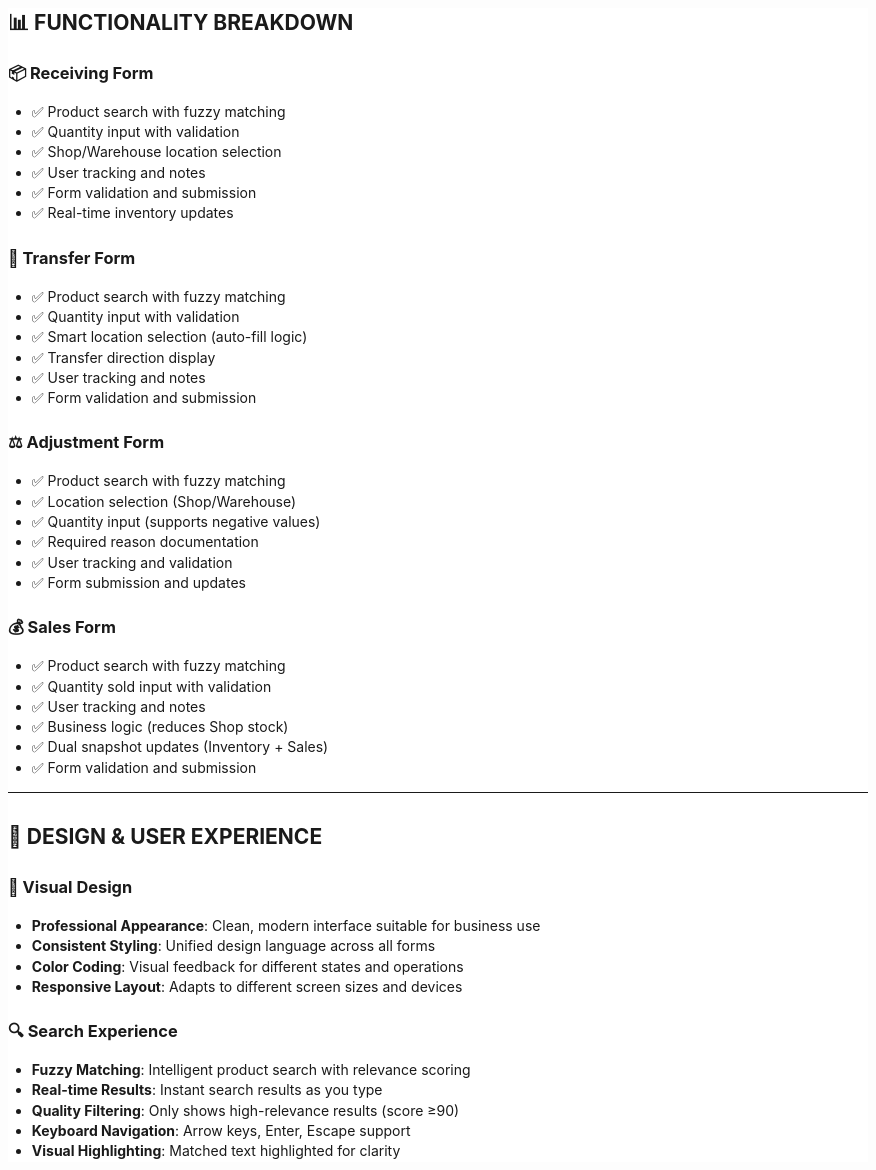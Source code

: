
## 📊 **FUNCTIONALITY BREAKDOWN**

### **📦 Receiving Form**
- ✅ Product search with fuzzy matching
- ✅ Quantity input with validation
- ✅ Shop/Warehouse location selection
- ✅ User tracking and notes
- ✅ Form validation and submission
- ✅ Real-time inventory updates

### **🔄 Transfer Form**
- ✅ Product search with fuzzy matching
- ✅ Quantity input with validation
- ✅ Smart location selection (auto-fill logic)
- ✅ Transfer direction display
- ✅ User tracking and notes
- ✅ Form validation and submission

### **⚖️ Adjustment Form**
- ✅ Product search with fuzzy matching
- ✅ Location selection (Shop/Warehouse)
- ✅ Quantity input (supports negative values)
- ✅ Required reason documentation
- ✅ User tracking and validation
- ✅ Form submission and updates

### **💰 Sales Form**
- ✅ Product search with fuzzy matching
- ✅ Quantity sold input with validation
- ✅ User tracking and notes
- ✅ Business logic (reduces Shop stock)
- ✅ Dual snapshot updates (Inventory + Sales)
- ✅ Form validation and submission

---

## 🎨 **DESIGN & USER EXPERIENCE**

### **🎨 Visual Design**
- **Professional Appearance**: Clean, modern interface suitable for business use
- **Consistent Styling**: Unified design language across all forms
- **Color Coding**: Visual feedback for different states and operations
- **Responsive Layout**: Adapts to different screen sizes and devices

### **🔍 Search Experience**
- **Fuzzy Matching**: Intelligent product search with relevance scoring
- **Real-time Results**: Instant search results as you type
- **Quality Filtering**: Only shows high-relevance results (score ≥90)
- **Keyboard Navigation**: Arrow keys, Enter, Escape support
- **Visual Highlighting**: Matched text highlighted for clarity
